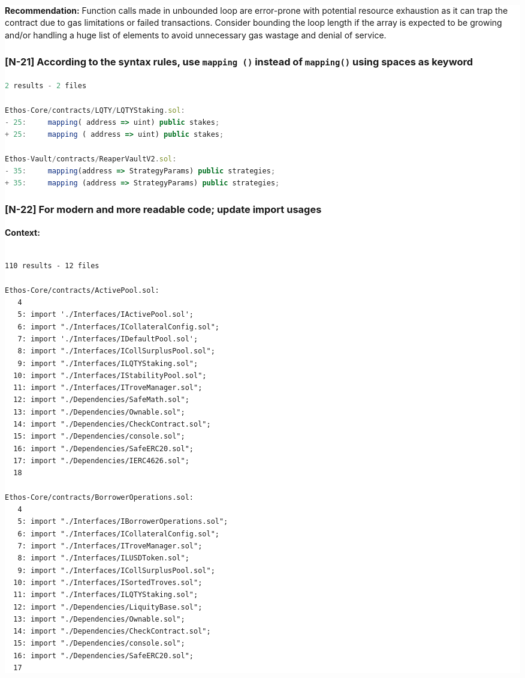```diff

```

**Recommendation:**
Function calls made in unbounded loop are error-prone with potential resource exhaustion as it can trap the contract due to gas limitations or failed transactions. Consider bounding the loop length if the array is expected to be growing and/or handling a huge list of elements to avoid unnecessary gas wastage and denial of service.

### [N-21] According to the syntax rules, use `mapping ()` instead of `mapping()` using spaces as keyword

```js
2 results - 2 files

Ethos-Core/contracts/LQTY/LQTYStaking.sol:
- 25:     mapping( address => uint) public stakes;
+ 25:     mapping ( address => uint) public stakes;

Ethos-Vault/contracts/ReaperVaultV2.sol:
- 35:     mapping(address => StrategyParams) public strategies;
+ 35:     mapping (address => StrategyParams) public strategies;

```
### [N-22] For modern and more readable code; update import usages

**Context:**
```solidity

110 results - 12 files

Ethos-Core/contracts/ActivePool.sol:
   4  
   5: import './Interfaces/IActivePool.sol';
   6: import "./Interfaces/ICollateralConfig.sol";
   7: import './Interfaces/IDefaultPool.sol';
   8: import "./Interfaces/ICollSurplusPool.sol";
   9: import "./Interfaces/ILQTYStaking.sol";
  10: import "./Interfaces/IStabilityPool.sol";
  11: import "./Interfaces/ITroveManager.sol";
  12: import "./Dependencies/SafeMath.sol";
  13: import "./Dependencies/Ownable.sol";
  14: import "./Dependencies/CheckContract.sol";
  15: import "./Dependencies/console.sol";
  16: import "./Dependencies/SafeERC20.sol";
  17: import "./Dependencies/IERC4626.sol";
  18  

Ethos-Core/contracts/BorrowerOperations.sol:
   4  
   5: import "./Interfaces/IBorrowerOperations.sol";
   6: import "./Interfaces/ICollateralConfig.sol";
   7: import "./Interfaces/ITroveManager.sol";
   8: import "./Interfaces/ILUSDToken.sol";
   9: import "./Interfaces/ICollSurplusPool.sol";
  10: import "./Interfaces/ISortedTroves.sol";
  11: import "./Interfaces/ILQTYStaking.sol";
  12: import "./Dependencies/LiquityBase.sol";
  13: import "./Dependencies/Ownable.sol";
  14: import "./Dependencies/CheckContract.sol";
  15: import "./Dependencies/console.sol";
  16: import "./Dependencies/SafeERC20.sol";
  17  
```